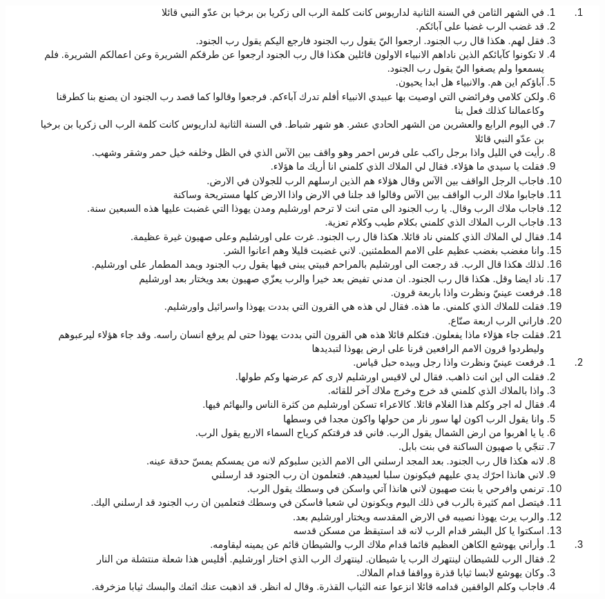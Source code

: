 <ol dir="rtl">
  <li>
    <ol>
      <li>في الشهر الثامن في السنة الثانية لداريوس كانت كلمة الرب الى زكريا بن برخيا بن عدّو النبي قائلا</li>
      <li>قد غضب الرب غضبا على آبائكم.</li>
      <li>فقل لهم. هكذا قال رب الجنود. ارجعوا اليّ يقول رب الجنود فارجع اليكم يقول رب الجنود.</li>
      <li>لا تكونوا كآبائكم الذين ناداهم الانبياء الاولون قائلين هكذا قال رب الجنود ارجعوا عن طرقكم الشريرة وعن اعمالكم الشريرة. فلم يسمعوا ولم يصغوا اليّ يقول رب الجنود.</li>
      <li>آباؤكم اين هم. والانبياء هل ابدا يحيون.</li>
      <li>ولكن كلامي وفرائضي التي اوصيت بها عبيدي الانبياء أفلم تدرك آباءكم. فرجعوا وقالوا كما قصد رب الجنود ان يصنع بنا كطرقنا وكاعمالنا كذلك فعل بنا</li>
      <li>في اليوم الرابع والعشرين من الشهر الحادي عشر. هو شهر شباط. في السنة الثانية لداريوس كانت كلمة الرب الى زكريا بن برخيا بن عدّو النبي قائلا</li>
      <li>رأيت في الليل واذا برجل راكب على فرس احمر وهو واقف بين الآس الذي في الظل وخلفه خيل حمر وشقر وشهب.</li>
      <li>فقلت يا سيدي ما هؤلاء. فقال لي الملاك الذي كلمني انا أريك ما هؤلاء.</li>
      <li>فاجاب الرجل الواقف بين الآس وقال هؤلاء هم الذين ارسلهم الرب للجولان في الارض.</li>
      <li>فاجابوا ملاك الرب الواقف بين الآس وقالوا قد جلنا في الارض واذا الارض كلها مستريحة وساكنة</li>
      <li>فاجاب ملاك الرب وقال. يا رب الجنود الى متى انت لا ترحم اورشليم ومدن يهوذا التي غضبت عليها هذه السبعين سنة.</li>
      <li>فاجاب الرب الملاك الذي كلمني بكلام طيب وكلام تعزية.</li>
      <li>فقال لي الملاك الذي كلمني ناد قائلا. هكذا قال رب الجنود. غرت على اورشليم وعلى صهيون غيرة عظيمة.</li>
      <li>وانا مغضب بغضب عظيم على الامم المطمئنين. لاني غضبت قليلا وهم اعانوا الشر.</li>
      <li>لذلك هكذا قال الرب. قد رجعت الى اورشليم بالمراحم فبيتي يبنى فيها يقول رب الجنود ويمد المطمار على اورشليم.</li>
      <li>ناد ايضا وقل. هكذا قال رب الجنود. ان مدني تفيض بعد خيرا والرب يعزّي صهيون بعد ويختار بعد اورشليم</li>
      <li>فرفعت عينيّ ونظرت واذا باربعة قرون.</li>
      <li>فقلت للملاك الذي كلمني. ما هذه. فقال لي هذه هي القرون التي بددت يهوذا واسرائيل واورشليم.</li>
      <li>فاراني الرب اربعة صنّاع.</li>
      <li>فقلت جاء هؤلاء ماذا يفعلون. فتكلم قائلا هذه هي القرون التي بددت يهوذا حتى لم يرفع انسان راسه. وقد جاء هؤلاء ليرعبوهم وليطردوا قرون الامم الرافعين قرنا على ارض يهوذا لتبديدها</li>
    </ol>
  </li>
  <li>
    <ol>
      <li>فرفعت عينيّ ونظرت واذا رجل وبيده حبل قياس.</li>
      <li>فقلت الى اين انت ذاهب. فقال لي لاقيس اورشليم لارى كم عرضها وكم طولها.</li>
      <li>واذا بالملاك الذي كلمني قد خرج وخرج ملاك آخر للقائه.</li>
      <li>فقال له اجر وكلم هذا الغلام قائلا. كالاعراء تسكن اورشليم من كثرة الناس والبهائم فيها.</li>
      <li>وانا يقول الرب اكون لها سور نار من حولها واكون مجدا في وسطها</li>
      <li>يا يا اهربوا من ارض الشمال يقول الرب. فاني قد فرقتكم كرياح السماء الاربع يقول الرب.</li>
      <li>تنجّي يا صهيون الساكنة في بنت بابل.</li>
      <li>لانه هكذا قال رب الجنود. بعد المجد ارسلني الى الامم الذين سلبوكم لانه من يمسكم يمسّ حدقة عينه.</li>
      <li>لاني هانذا احرّك يدي عليهم فيكونون سلبا لعبيدهم. فتعلمون ان رب الجنود قد ارسلني</li>
      <li>ترنمي وافرحي يا بنت صهيون لاني هانذا آتي واسكن في وسطك يقول الرب.</li>
      <li>فيتصل امم كثيرة بالرب في ذلك اليوم ويكونون لي شعبا فاسكن في وسطك فتعلمين ان رب الجنود قد ارسلني اليك.</li>
      <li>والرب يرث يهوذا نصيبه في الارض المقدسه ويختار اورشليم بعد.</li>
      <li>اسكتوا يا كل البشر قدام الرب لانه قد استيقظ من مسكن قدسه</li>
    </ol>
  </li>
  <li>
    <ol>
      <li>وأراني يهوشع الكاهن العظيم قائما قدام ملاك الرب والشيطان قائم عن يمينه ليقاومه.</li>
      <li>فقال الرب للشيطان لينتهرك الرب يا شيطان. لينتهرك الرب الذي اختار اورشليم. أفليس هذا شعلة منتشلة من النار</li>
      <li>وكان يهوشع لابسا ثيابا قذرة وواقفا قدام الملاك.</li>
      <li>فاجاب وكلم الواقفين قدامه قائلا انزعوا عنه الثياب القذرة. وقال له انظر. قد اذهبت عنك اثمك والبسك ثيابا مزخرفة.</li>